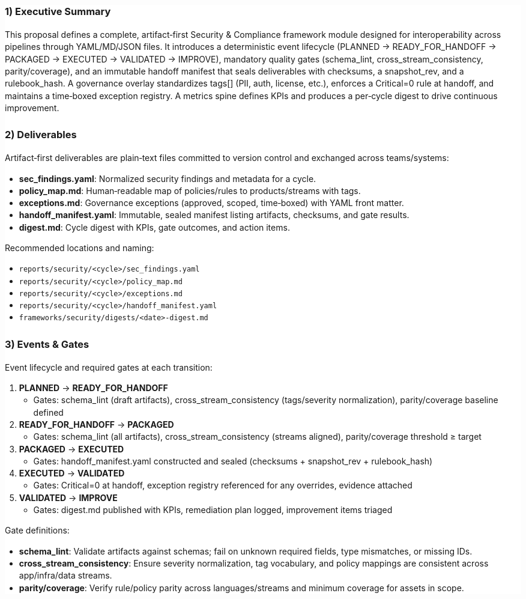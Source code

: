 ### 1) Executive Summary

This proposal defines a complete, artifact‑first Security & Compliance framework module designed for interoperability across pipelines through YAML/MD/JSON files. It introduces a deterministic event lifecycle (PLANNED → READY_FOR_HANDOFF → PACKAGED → EXECUTED → VALIDATED → IMPROVE), mandatory quality gates (schema_lint, cross_stream_consistency, parity/coverage), and an immutable handoff manifest that seals deliverables with checksums, a snapshot_rev, and a rulebook_hash. A governance overlay standardizes tags[] (PII, auth, license, etc.), enforces a Critical=0 rule at handoff, and maintains a time‑boxed exception registry. A metrics spine defines KPIs and produces a per‑cycle digest to drive continuous improvement.


### 2) Deliverables

Artifact‑first deliverables are plain‑text files committed to version control and exchanged across teams/systems:

- **sec_findings.yaml**: Normalized security findings and metadata for a cycle.
- **policy_map.md**: Human‑readable map of policies/rules to products/streams with tags.
- **exceptions.md**: Governance exceptions (approved, scoped, time‑boxed) with YAML front matter.
- **handoff_manifest.yaml**: Immutable, sealed manifest listing artifacts, checksums, and gate results.
- **digest.md**: Cycle digest with KPIs, gate outcomes, and action items.

Recommended locations and naming:

- `reports/security/<cycle>/sec_findings.yaml`
- `reports/security/<cycle>/policy_map.md`
- `reports/security/<cycle>/exceptions.md`
- `reports/security/<cycle>/handoff_manifest.yaml`
- `frameworks/security/digests/<date>-digest.md`


### 3) Events & Gates

Event lifecycle and required gates at each transition:

1. **PLANNED** → **READY_FOR_HANDOFF**
   - Gates: schema_lint (draft artifacts), cross_stream_consistency (tags/severity normalization), parity/coverage baseline defined
2. **READY_FOR_HANDOFF** → **PACKAGED**
   - Gates: schema_lint (all artifacts), cross_stream_consistency (streams aligned), parity/coverage threshold ≥ target
3. **PACKAGED** → **EXECUTED**
   - Gates: handoff_manifest.yaml constructed and sealed (checksums + snapshot_rev + rulebook_hash)
4. **EXECUTED** → **VALIDATED**
   - Gates: Critical=0 at handoff, exception registry referenced for any overrides, evidence attached
5. **VALIDATED** → **IMPROVE**
   - Gates: digest.md published with KPIs, remediation plan logged, improvement items triaged

Gate definitions:

- **schema_lint**: Validate artifacts against schemas; fail on unknown required fields, type mismatches, or missing IDs.
- **cross_stream_consistency**: Ensure severity normalization, tag vocabulary, and policy mappings are consistent across app/infra/data streams.
- **parity/coverage**: Verify rule/policy parity across languages/streams and minimum coverage for assets in scope.
